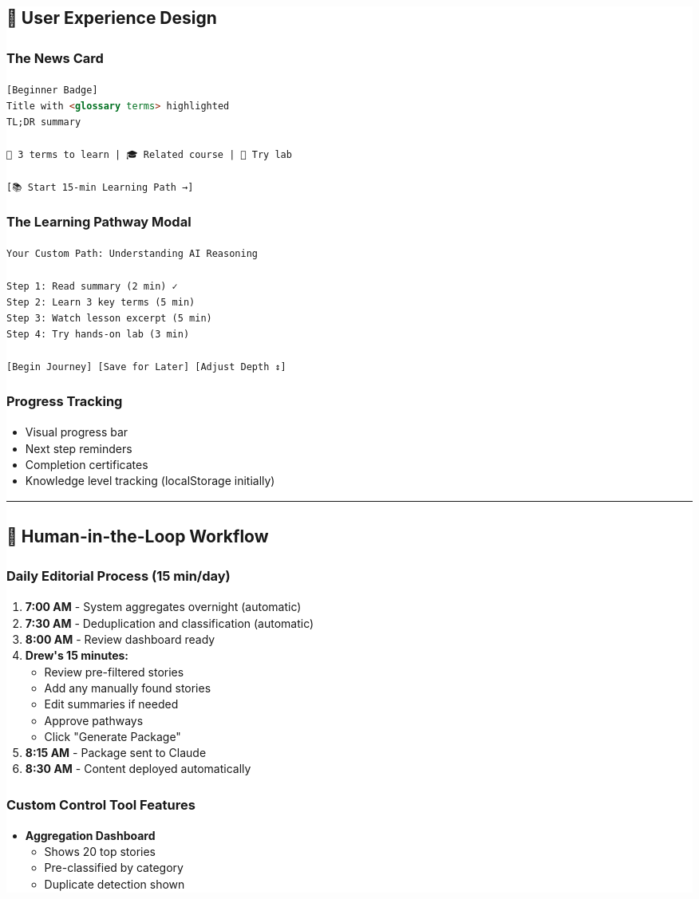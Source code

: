 
## 🎨 User Experience Design

### The News Card
```html
[Beginner Badge]
Title with <glossary terms> highlighted
TL;DR summary

📖 3 terms to learn | 🎓 Related course | 🔬 Try lab

[📚 Start 15-min Learning Path →]
```

### The Learning Pathway Modal
```
Your Custom Path: Understanding AI Reasoning

Step 1: Read summary (2 min) ✓
Step 2: Learn 3 key terms (5 min)
Step 3: Watch lesson excerpt (5 min)
Step 4: Try hands-on lab (3 min)

[Begin Journey] [Save for Later] [Adjust Depth ↕]
```

### Progress Tracking
- Visual progress bar
- Next step reminders
- Completion certificates
- Knowledge level tracking (localStorage initially)

---

## 👤 Human-in-the-Loop Workflow

### Daily Editorial Process (15 min/day)

1. **7:00 AM** - System aggregates overnight (automatic)
2. **7:30 AM** - Deduplication and classification (automatic)
3. **8:00 AM** - Review dashboard ready
4. **Drew's 15 minutes:**
   - Review pre-filtered stories
   - Add any manually found stories
   - Edit summaries if needed
   - Approve pathways
   - Click "Generate Package"
5. **8:15 AM** - Package sent to Claude
6. **8:30 AM** - Content deployed automatically

### Custom Control Tool Features
- **Aggregation Dashboard**
  - Shows 20 top stories
  - Pre-classified by category
  - Duplicate detection shown
  